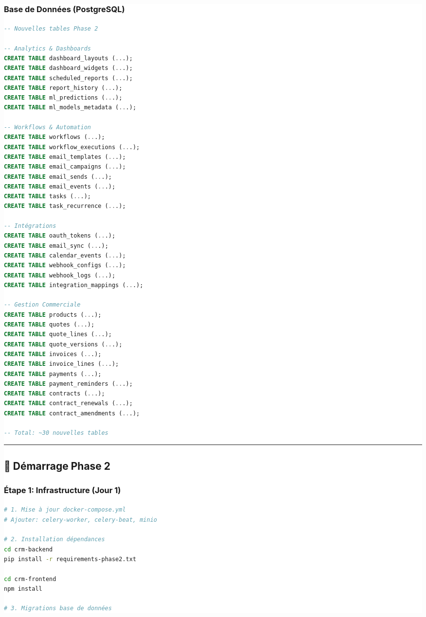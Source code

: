### Base de Données (PostgreSQL)
```sql
-- Nouvelles tables Phase 2

-- Analytics & Dashboards
CREATE TABLE dashboard_layouts (...);
CREATE TABLE dashboard_widgets (...);
CREATE TABLE scheduled_reports (...);
CREATE TABLE report_history (...);
CREATE TABLE ml_predictions (...);
CREATE TABLE ml_models_metadata (...);

-- Workflows & Automation
CREATE TABLE workflows (...);
CREATE TABLE workflow_executions (...);
CREATE TABLE email_templates (...);
CREATE TABLE email_campaigns (...);
CREATE TABLE email_sends (...);
CREATE TABLE email_events (...);
CREATE TABLE tasks (...);
CREATE TABLE task_recurrence (...);

-- Intégrations
CREATE TABLE oauth_tokens (...);
CREATE TABLE email_sync (...);
CREATE TABLE calendar_events (...);
CREATE TABLE webhook_configs (...);
CREATE TABLE webhook_logs (...);
CREATE TABLE integration_mappings (...);

-- Gestion Commerciale
CREATE TABLE products (...);
CREATE TABLE quotes (...);
CREATE TABLE quote_lines (...);
CREATE TABLE quote_versions (...);
CREATE TABLE invoices (...);
CREATE TABLE invoice_lines (...);
CREATE TABLE payments (...);
CREATE TABLE payment_reminders (...);
CREATE TABLE contracts (...);
CREATE TABLE contract_renewals (...);
CREATE TABLE contract_amendments (...);

-- Total: ~30 nouvelles tables
```

---

## 🚀 Démarrage Phase 2

### Étape 1: Infrastructure (Jour 1)
```bash
# 1. Mise à jour docker-compose.yml
# Ajouter: celery-worker, celery-beat, minio

# 2. Installation dépendances
cd crm-backend
pip install -r requirements-phase2.txt

cd crm-frontend
npm install

# 3. Migrations base de données
```